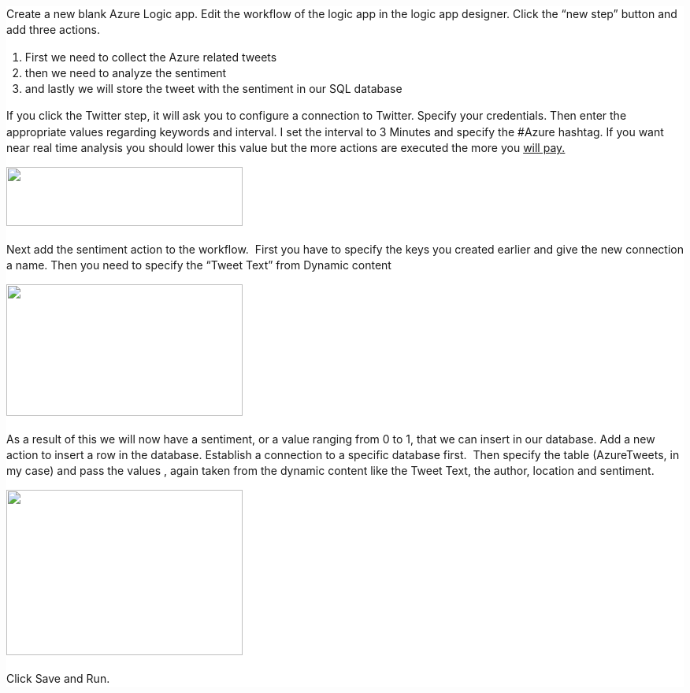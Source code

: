 Create a new blank Azure Logic app. Edit the workflow of the logic app in the logic app designer. Click the “new step” button and add three actions.

  1. First we need to collect the Azure related tweets
  2. then we need to analyze the sentiment
  3. and lastly we will store the tweet with the sentiment in our SQL database

If you click the Twitter step, it will ask you to configure a connection to Twitter. Specify your credentials. Then enter the appropriate values regarding keywords and interval. I set the interval to 3 Minutes and specify the #Azure hashtag. If you want near real time analysis you should lower this value but the more actions are executed the more you [will pay.](https://azure.microsoft.com/en-au/pricing/details/logic-apps/)

[<img class="alignnone size-medium wp-image-19900" src="/wp-content/uploads/2018/11/logicapp-300x75.png" alt="" width="300" height="75" srcset="/wp-content/uploads/2018/11/logicapp-300x75.png 300w, /wp-content/uploads/2018/11/logicapp-768x193.png 768w, /wp-content/uploads/2018/11/logicapp-1024x258.png 1024w, /wp-content/uploads/2018/11/logicapp.png 1320w" sizes="(max-width: 300px) 100vw, 300px" />](/wp-content/uploads/2018/11/logicapp.png)

Next add the sentiment action to the workflow.  First you have to specify the keys you created earlier and give the new connection a name. Then you need to specify the &#8220;Tweet Text&#8221; from Dynamic content

[<img class="alignnone size-medium wp-image-19901" src="/wp-content/uploads/2018/11/detect-300x167.png" alt="" width="300" height="167" srcset="/wp-content/uploads/2018/11/detect-300x167.png 300w, /wp-content/uploads/2018/11/detect.png 726w" sizes="(max-width: 300px) 100vw, 300px" />](/wp-content/uploads/2018/11/detect.png)

As a result of this we will now have a sentiment, or a value ranging from 0 to 1, that we can insert in our database. Add a new action to insert a row in the database. Establish a connection to a specific database first.  Then specify the table (AzureTweets, in my case) and pass the values , again taken from the dynamic content like the Tweet Text, the author, location and sentiment.

[<img class="alignnone size-medium wp-image-19903" src="/wp-content/uploads/2018/11/sql-1-300x210.png" alt="" width="300" height="210" srcset="/wp-content/uploads/2018/11/sql-1-300x210.png 300w, /wp-content/uploads/2018/11/sql-1-768x537.png 768w, /wp-content/uploads/2018/11/sql-1.png 912w" sizes="(max-width: 300px) 100vw, 300px" />](/wp-content/uploads/2018/11/sql-1.png)

Click Save and Run.
